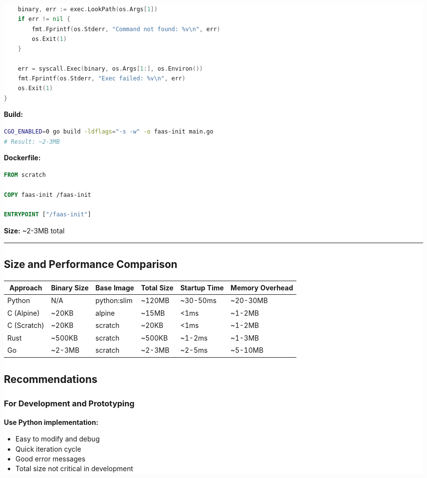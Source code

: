 ```go
    binary, err := exec.LookPath(os.Args[1])
    if err != nil {
        fmt.Fprintf(os.Stderr, "Command not found: %v\n", err)
        os.Exit(1)
    }

    err = syscall.Exec(binary, os.Args[1:], os.Environ())
    fmt.Fprintf(os.Stderr, "Exec failed: %v\n", err)
    os.Exit(1)
}
```

**Build:**
```bash
CGO_ENABLED=0 go build -ldflags="-s -w" -o faas-init main.go
# Result: ~2-3MB
```

**Dockerfile:**
```dockerfile
FROM scratch

COPY faas-init /faas-init

ENTRYPOINT ["/faas-init"]
```

**Size:** ~2-3MB total

---

## Size and Performance Comparison

| Approach | Binary Size | Base Image | Total Size | Startup Time | Memory Overhead |
|----------|-------------|------------|------------|--------------|-----------------|
| Python   | N/A         | python:slim | ~120MB     | ~30-50ms     | ~20-30MB        |
| C (Alpine) | ~20KB     | alpine     | ~15MB      | <1ms         | ~1-2MB          |
| C (Scratch) | ~20KB    | scratch    | ~20KB      | <1ms         | ~1-2MB          |
| Rust     | ~500KB      | scratch    | ~500KB     | ~1-2ms       | ~1-3MB          |
| Go       | ~2-3MB      | scratch    | ~2-3MB     | ~2-5ms       | ~5-10MB         |

## Recommendations

### For Development and Prototyping
**Use Python implementation:**
- Easy to modify and debug
- Quick iteration cycle
- Good error messages
- Total size not critical in development
